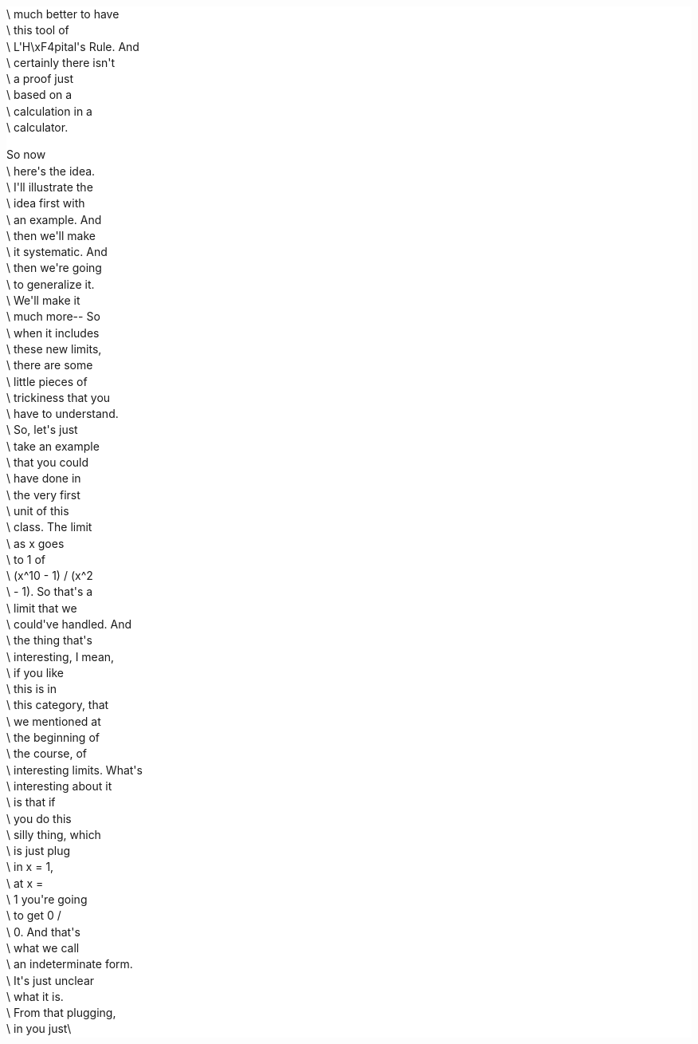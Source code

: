   \ <span m='176180'>much</span> <span m='176430'>better to</span> <span m='176680'>have</span>\
  \ <span m='176910'>this</span> <span m='177620'>tool</span> <span m='178120'>of</span>\
  \ <span m='178290'>L'H\xF4pital's</span> <span m='178960'>Rule.</span> <span m='180140'>And</span>\
  \ <span m='180350'>certainly</span> <span m='180680'>there</span> <span m='180820'>isn't</span>\
  \ <span m='180930'>a</span> <span m='181130'>proof</span> <span m='182220'>just</span>\
  \ <span m='182510'>based</span> <span m='182780'>on</span> <span m='182900'>a</span>\
  \ <span m='182970'>calculation</span> <span m='183680'>in</span> <span m='183790'>a</span>\
  \ <span m='183850'>calculator.</span> </p><p><span m='185310'>So</span> <span m='185630'>now</span>\
  \ <span m='185800'>here's</span> <span m='186120'>the</span> <span m='186250'>idea.</span>\
  \ <span m='187760'>I'll</span> <span m='188090'>illustrate</span> <span m='188590'>the</span>\
  \ <span m='188700'>idea</span> <span m='189050'>first</span> <span m='189700'>with</span>\
  \ <span m='190090'>an</span> <span m='190160'>example.</span> <span m='191750'>And</span>\
  \ <span m='192060'>then</span> <span m='192170'>we'll</span> <span m='192270'>make</span>\
  \ <span m='192490'>it</span> <span m='192580'>systematic.</span> <span m='193380'>And</span>\
  \ <span m='193550'>then</span> <span m='193680'>we're</span> <span m='193790'>going</span>\
  \ <span m='193970'>to</span> <span m='194050'>generalize</span> <span m='194740'>it.</span>\
  \ <span m='195020'>We'll</span> <span m='195180'>make</span> <span m='195400'>it</span>\
  \ <span m='195810'>much</span> <span m='196420'>more--</span> <span m='197160'>So</span>\
  \ <span m='197430'>when</span> <span m='197960'>it</span> <span m='198070'>includes</span>\
  \ <span m='198460'>these</span> <span m='198640'>new</span> <span m='198840'>limits,</span>\
  \ <span m='199190'>there</span> <span m='199470'>are</span> <span m='199530'>some</span>\
  \ <span m='199880'>little</span> <span m='200200'>pieces</span> <span m='200530'>of</span>\
  \ <span m='200630'>trickiness</span> <span m='201000'>that</span> <span m='201160'>you</span>\
  \ <span m='201330'>have</span> <span m='201530'>to</span> <span m='202370'>understand.</span>\
  \ <span m='203050'>So,</span> <span m='204780'>let's</span> <span m='205130'>just</span>\
  \ <span m='205390'>take</span> <span m='205970'>an</span> <span m='206090'>example</span>\
  \ <span m='207340'>that</span> <span m='207600'>you</span> <span m='207770'>could</span>\
  \ <span m='207990'>have</span> <span m='208120'>done</span> <span m='208700'>in</span>\
  \ <span m='208850'>the</span> <span m='208930'>very</span> <span m='209210'>first</span>\
  \ <span m='209540'>unit</span> <span m='209840'>of</span> <span m='209930'>this</span>\
  \ <span m='210050'>class.</span> <span m='211070'>The</span> <span m='211420'>limit</span>\
  \ <span m='212540'>as</span> <span m='212730'>x</span> <span m='212970'>goes</span>\
  \ <span m='213230'>to</span> <span m='213370'>1</span> <span m='214100'>of</span>\
  \ <span m='215930'>(x^10 - 1)</span> <span m='216500'>/</span> <span m='216990'>(x^2\
  \ - 1).</span> <span m='221230'>So</span> <span m='221920'>that's</span> <span m='222810'>a</span>\
  \ <span m='222920'>limit</span> <span m='223490'>that</span> <span m='223670'>we</span>\
  \ <span m='223790'>could've</span> <span m='224140'>handled.</span> <span m='225370'>And</span>\
  \ <span m='225900'>the</span> <span m='226060'>thing</span> <span m='226280'>that's</span>\
  \ <span m='226460'>interesting,</span> <span m='227100'>I</span> <span m='227160'>mean,</span>\
  \ <span m='227870'>if</span> <span m='228010'>you</span> <span m='228110'>like</span>\
  \ <span m='228320'>this</span> <span m='228450'>is</span> <span m='228580'>in</span>\
  \ <span m='228660'>this</span> <span m='228810'>category,</span> <span m='229300'>that</span>\
  \ <span m='229400'>we</span> <span m='229500'>mentioned</span> <span m='229890'>at</span>\
  \ <span m='229980'>the</span> <span m='230070'>beginning</span> <span m='230400'>of</span>\
  \ <span m='230480'>the</span> <span m='230580'>course,</span> <span m='231270'>of</span>\
  \ <span m='231610'>interesting</span> <span m='232130'>limits.</span> <span m='232480'>What's</span>\
  \ <span m='232670'>interesting</span> <span m='233270'>about</span> <span m='233610'>it</span>\
  \ <span m='233740'>is</span> <span m='233980'>that</span> <span m='234120'>if</span>\
  \ <span m='234250'>you</span> <span m='234860'>do</span> <span m='235030'>this</span>\
  \ <span m='235340'>silly</span> <span m='235750'>thing,</span> <span m='235950'>which</span>\
  \ <span m='236110'>is</span> <span m='236210'>just</span> <span m='236410'>plug</span>\
  \ <span m='236740'>in x</span> <span m='237150'>=</span> <span m='237490'>1,</span>\
  \ <span m='239720'>at</span> <span m='239850'>x</span> <span m='240170'>=</span>\
  \ <span m='240360'>1</span> <span m='240580'>you're</span> <span m='240700'>going\
  \ to</span> <span m='240850'>get</span> <span m='241040'>0</span> <span m='241430'>/</span>\
  \ <span m='241630'>0.</span> <span m='242480'>And</span> <span m='242690'>that's</span>\
  \ <span m='242880'>what</span> <span m='243010'>we</span> <span m='243140'>call</span>\
  \ <span m='243480'>an</span> <span m='243630'>indeterminate</span> <span m='244430'>form.</span>\
  \ <span m='252720'>It's</span> <span m='252890'>just</span> <span m='253170'>unclear</span>\
  \ <span m='253750'>what</span> <span m='253970'>it</span> <span m='254080'>is.</span>\
  \ <span m='255340'>From</span> <span m='255550'>that</span> <span m='256310'>plugging,</span>\
  \ <span m='256680'>in</span> <span m='256830'>you</span> <span m='256920'>just</span>\